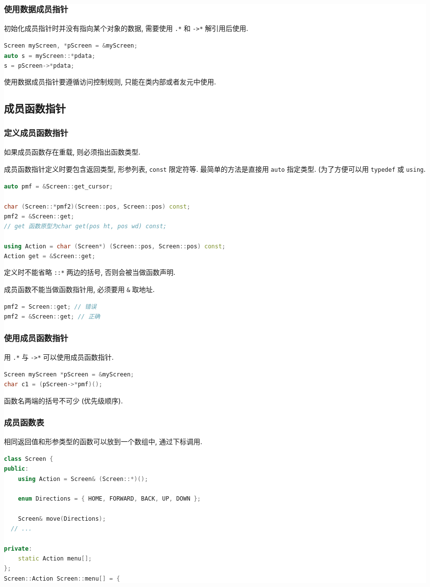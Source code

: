 ### 使用数据成员指针

初始化成员指针时并没有指向某个对象的数据, 需要使用 `.*` 和 `->*` 解引用后使用.

``` cpp
Screen myScreen, *pScreen = &myScreen;
auto s = myScreen::*pdata;
s = pScreen->*pdata;
```

使用数据成员指针要遵循访问控制规则, 只能在类内部或者友元中使用.

## 成员函数指针

### 定义成员函数指针

如果成员函数存在重载, 则必须指出函数类型.

成员函数指针定义时要包含返回类型, 形参列表, `const` 限定符等. 最简单的方法是直接用 `auto` 指定类型. (为了方便可以用
`typedef` 或 `using`.

``` cpp
auto pmf = &Screen::get_cursor;

char (Screen::*pmf2)(Screen::pos, Screen::pos) const;
pmf2 = &Screen::get;
// get 函数原型为char get(pos ht, pos wd) const;

using Action = char (Screen*) (Screen::pos, Screen::pos) const;
Action get = &Screen::get;
```

定义时不能省略 `::*` 两边的括号, 否则会被当做函数声明.

成员函数不能当做函数指针用, 必须要用 `&` 取地址.

``` cpp
pmf2 = Screen::get; // 错误
pmf2 = &Screen::get; // 正确
```

### 使用成员函数指针

用 `.*` 与 `->*` 可以使用成员函数指针.

``` cpp
Screen myScreen *pScreen = &myScreen;
char c1 = (pScreen->*pmf)();
```

函数名两端的括号不可少 (优先级顺序).

### 成员函数表

相同返回值和形参类型的函数可以放到一个数组中, 通过下标调用.

``` cpp
class Screen {
public:
    using Action = Screen& (Screen::*)();

    enum Directions = { HOME, FORWARD, BACK, UP, DOWN };

    Screen& move(Directions);
  // ...

private:
    static Action menu[];
};
Screen::Action Screen::menu[] = {
```